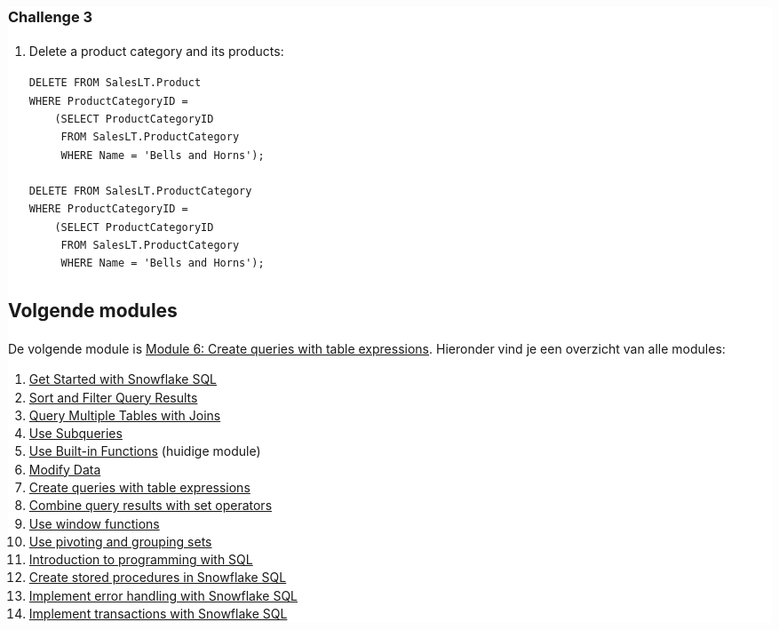 ### Challenge 3

1. Delete a product category and its products:

    ```
    DELETE FROM SalesLT.Product
    WHERE ProductCategoryID =
        (SELECT ProductCategoryID
         FROM SalesLT.ProductCategory
         WHERE Name = 'Bells and Horns');

    DELETE FROM SalesLT.ProductCategory
    WHERE ProductCategoryID =
        (SELECT ProductCategoryID
         FROM SalesLT.ProductCategory
         WHERE Name = 'Bells and Horns');
    ```

## Volgende modules

De volgende module is [Module 6: Create queries with table expressions](./06-use-table-expressions.md). Hieronder vind je een overzicht van alle modules:

1. [Get Started with Snowflake SQL](./01-get-started-with-snowflake-sql.md)
2. [Sort and Filter Query Results](./02-filter-sort.md)
3. [Query Multiple Tables with Joins](./03a-joins.md)
4. [Use Subqueries](./03b-subqueries.md)
5. [Use Built-in Functions](./04-built-in-functions.md) (huidige module)
6. [Modify Data](./05-modify-data.md)
7. [Create queries with table expressions](./06-use-table-expressions.md)
8. [Combine query results with set operators](./07-combine-query-results.md)
9. [Use window functions](./08-create-window-query-functions.md)
10. [Use pivoting and grouping sets](./09-transform-data.md)
11. [Introduction to programming with SQL](./10-program-with-sql.md)
12. [Create stored procedures in Snowflake SQL](./11-create-stored-procedures.md)
13. [Implement error handling with Snowflake SQL](./12-implement-error-handling.md)
14. [Implement transactions with Snowflake SQL](./13-implement-transitions-in-tsql.md)
